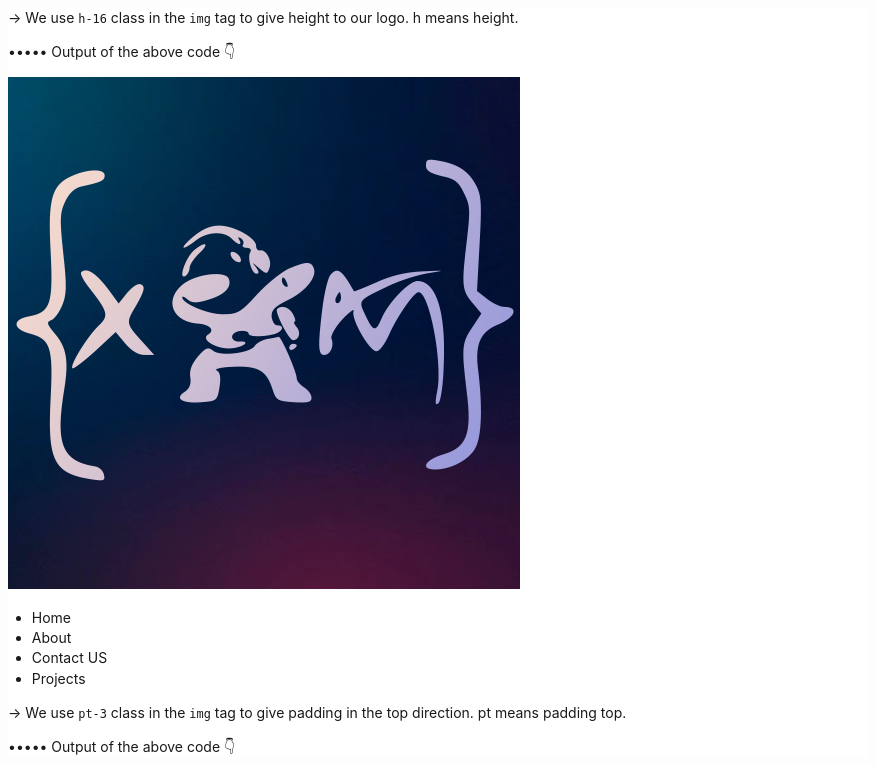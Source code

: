 

→ We use `h-16` class in the `img` tag to give height to our logo. h means height.

••••• Output of the above code 👇

<div style={{ border:"solid #888", position: "relative" ,opacity: 1 ,overflow: "hidden" , padding:"2%" }  }>
  <nav class="bg-[#1e293b] text-white flex justify-between">
    <img src="https://github.com/Subham-Maity/tailwind-css-tutorial/blob/main/Chapter%202/Experimets/public/blue%20green.png?raw=true" class="h-16"/>
    <ul class="px-28 py-4 flex space-x-3 justify-end">
      <li>Home</li>
      <li>About</li>
      <li>Contact US</li>
      <li>Projects</li>
    </ul>
  </nav>
</div>

→ We use `pt-3` class in the `img` tag to give padding in the top direction. pt means padding top.

••••• Output of the above code 👇

<div style={{ border:"solid #888", position: "relative" ,opacity: 1 ,overflow: "hidden" , padding:"2%" }  }>
  <nav class="bg-[#1e293b] text-white flex justify-between">